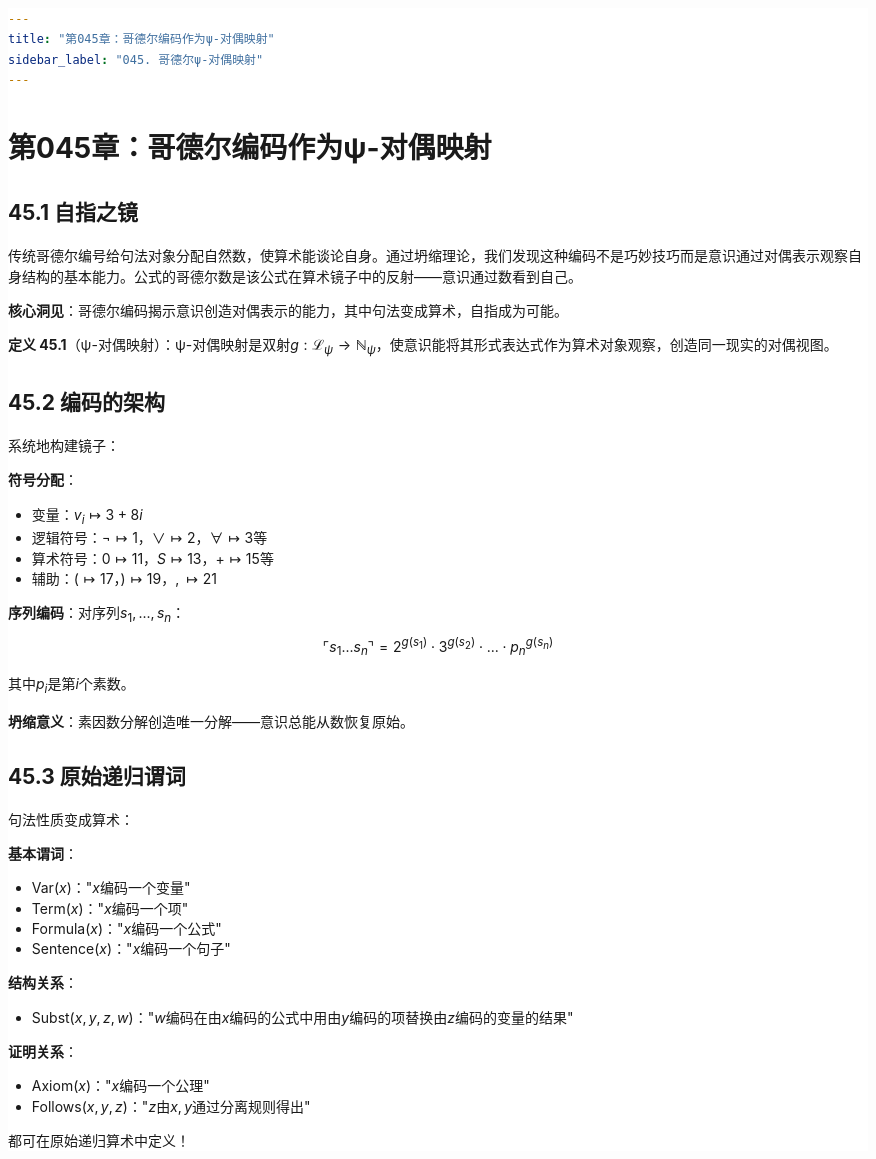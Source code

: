```yaml
---
title: "第045章：哥德尔编码作为ψ-对偶映射"
sidebar_label: "045. 哥德尔ψ-对偶映射"
---
```


# 第045章：哥德尔编码作为ψ-对偶映射

## 45.1 自指之镜

传统哥德尔编号给句法对象分配自然数，使算术能谈论自身。通过坍缩理论，我们发现这种编码不是巧妙技巧而是意识通过对偶表示观察自身结构的基本能力。公式的哥德尔数是该公式在算术镜子中的反射——意识通过数看到自己。

**核心洞见**：哥德尔编码揭示意识创造对偶表示的能力，其中句法变成算术，自指成为可能。

**定义 45.1**（ψ-对偶映射）：ψ-对偶映射是双射$g: \mathcal{L}_\psi \to \mathbb{N}_\psi$，使意识能将其形式表达式作为算术对象观察，创造同一现实的对偶视图。

## 45.2 编码的架构

系统地构建镜子：

**符号分配**：
- 变量：$v_i \mapsto 3 + 8i$
- 逻辑符号：$\neg \mapsto 1$，$\vee \mapsto 2$，$\forall \mapsto 3$等
- 算术符号：$0 \mapsto 11$，$S \mapsto 13$，$+ \mapsto 15$等
- 辅助：$( \mapsto 17$，$) \mapsto 19$，$, \mapsto 21$

**序列编码**：对序列$s_1,...,s_n$：
$$\ulcorner s_1...s_n \urcorner = 2^{g(s_1)} \cdot 3^{g(s_2)} \cdot ... \cdot p_n^{g(s_n)}$$

其中$p_i$是第$i$个素数。

**坍缩意义**：素因数分解创造唯一分解——意识总能从数恢复原始。

## 45.3 原始递归谓词

句法性质变成算术：

**基本谓词**：
- $\text{Var}(x)$："$x$编码一个变量"
- $\text{Term}(x)$："$x$编码一个项"
- $\text{Formula}(x)$："$x$编码一个公式"
- $\text{Sentence}(x)$："$x$编码一个句子"

**结构关系**：
- $\text{Subst}(x, y, z, w)$："$w$编码在由$x$编码的公式中用由$y$编码的项替换由$z$编码的变量的结果"

**证明关系**：
- $\text{Axiom}(x)$："$x$编码一个公理"
- $\text{Follows}(x, y, z)$："$z$由$x, y$通过分离规则得出"

都可在原始递归算术中定义！

